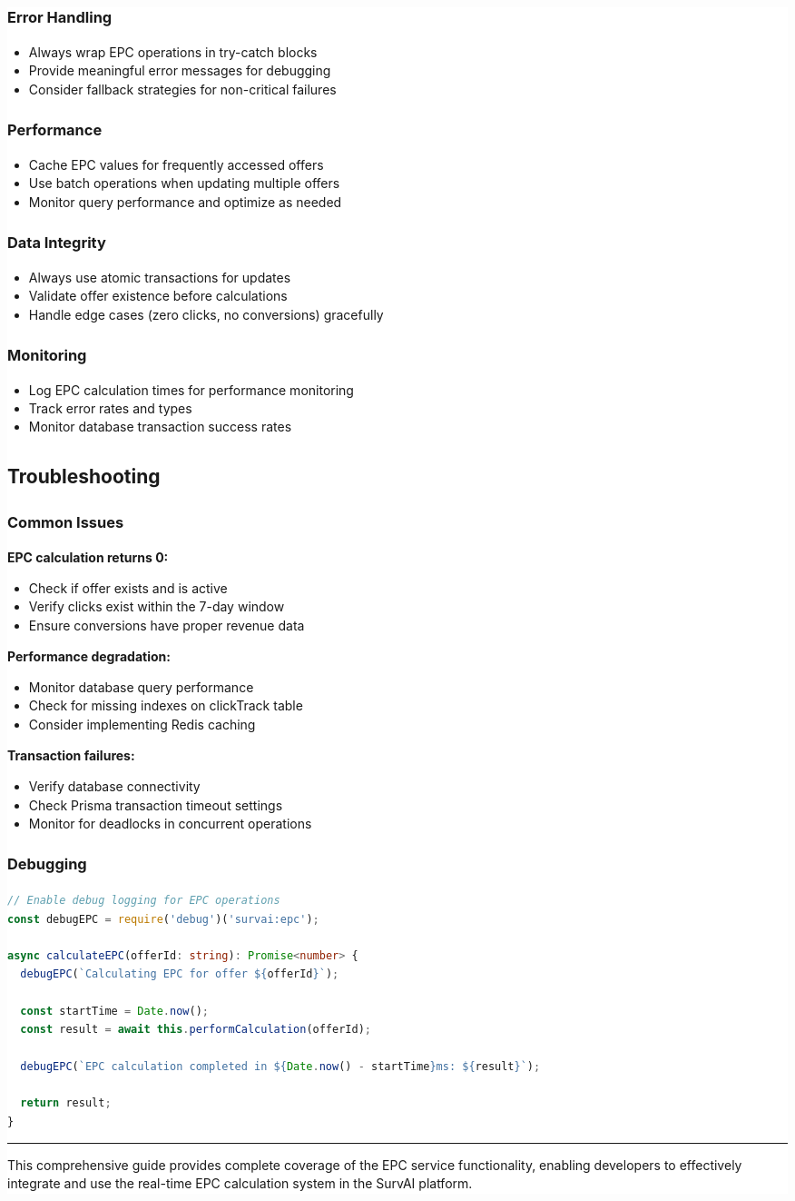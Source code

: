 ### Error Handling

- Always wrap EPC operations in try-catch blocks
- Provide meaningful error messages for debugging
- Consider fallback strategies for non-critical failures

### Performance

- Cache EPC values for frequently accessed offers
- Use batch operations when updating multiple offers
- Monitor query performance and optimize as needed

### Data Integrity

- Always use atomic transactions for updates
- Validate offer existence before calculations
- Handle edge cases (zero clicks, no conversions) gracefully

### Monitoring

- Log EPC calculation times for performance monitoring
- Track error rates and types
- Monitor database transaction success rates

## Troubleshooting

### Common Issues

**EPC calculation returns 0:**
- Check if offer exists and is active
- Verify clicks exist within the 7-day window
- Ensure conversions have proper revenue data

**Performance degradation:**
- Monitor database query performance
- Check for missing indexes on clickTrack table
- Consider implementing Redis caching

**Transaction failures:**
- Verify database connectivity
- Check Prisma transaction timeout settings
- Monitor for deadlocks in concurrent operations

### Debugging

```typescript
// Enable debug logging for EPC operations
const debugEPC = require('debug')('survai:epc');

async calculateEPC(offerId: string): Promise<number> {
  debugEPC(`Calculating EPC for offer ${offerId}`);
  
  const startTime = Date.now();
  const result = await this.performCalculation(offerId);
  
  debugEPC(`EPC calculation completed in ${Date.now() - startTime}ms: ${result}`);
  
  return result;
}
```

---

This comprehensive guide provides complete coverage of the EPC service functionality, enabling developers to effectively integrate and use the real-time EPC calculation system in the SurvAI platform.
